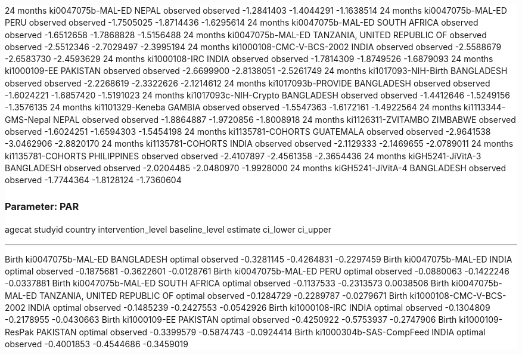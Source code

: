 24 months   ki0047075b-MAL-ED          NEPAL                          observed             observed          -1.2841403   -1.4044291   -1.1638514
24 months   ki0047075b-MAL-ED          PERU                           observed             observed          -1.7505025   -1.8714436   -1.6295614
24 months   ki0047075b-MAL-ED          SOUTH AFRICA                   observed             observed          -1.6512658   -1.7868828   -1.5156488
24 months   ki0047075b-MAL-ED          TANZANIA, UNITED REPUBLIC OF   observed             observed          -2.5512346   -2.7029497   -2.3995194
24 months   ki1000108-CMC-V-BCS-2002   INDIA                          observed             observed          -2.5588679   -2.6583730   -2.4593629
24 months   ki1000108-IRC              INDIA                          observed             observed          -1.7814309   -1.8749526   -1.6879093
24 months   ki1000109-EE               PAKISTAN                       observed             observed          -2.6699900   -2.8138051   -2.5261749
24 months   ki1017093-NIH-Birth        BANGLADESH                     observed             observed          -2.2268619   -2.3322626   -2.1214612
24 months   ki1017093b-PROVIDE         BANGLADESH                     observed             observed          -1.6024221   -1.6857420   -1.5191023
24 months   ki1017093c-NIH-Crypto      BANGLADESH                     observed             observed          -1.4412646   -1.5249156   -1.3576135
24 months   ki1101329-Keneba           GAMBIA                         observed             observed          -1.5547363   -1.6172161   -1.4922564
24 months   ki1113344-GMS-Nepal        NEPAL                          observed             observed          -1.8864887   -1.9720856   -1.8008918
24 months   ki1126311-ZVITAMBO         ZIMBABWE                       observed             observed          -1.6024251   -1.6594303   -1.5454198
24 months   ki1135781-COHORTS          GUATEMALA                      observed             observed          -2.9641538   -3.0462906   -2.8820170
24 months   ki1135781-COHORTS          INDIA                          observed             observed          -2.1129333   -2.1469655   -2.0789011
24 months   ki1135781-COHORTS          PHILIPPINES                    observed             observed          -2.4107897   -2.4561358   -2.3654436
24 months   kiGH5241-JiVitA-3          BANGLADESH                     observed             observed          -2.0204485   -2.0480970   -1.9928000
24 months   kiGH5241-JiVitA-4          BANGLADESH                     observed             observed          -1.7744364   -1.8128124   -1.7360604


### Parameter: PAR


agecat      studyid                    country                        intervention_level   baseline_level      estimate     ci_lower     ci_upper
----------  -------------------------  -----------------------------  -------------------  ---------------  -----------  -----------  -----------
Birth       ki0047075b-MAL-ED          BANGLADESH                     optimal              observed          -0.3281145   -0.4264831   -0.2297459
Birth       ki0047075b-MAL-ED          INDIA                          optimal              observed          -0.1875681   -0.3622601   -0.0128761
Birth       ki0047075b-MAL-ED          PERU                           optimal              observed          -0.0880063   -0.1422246   -0.0337881
Birth       ki0047075b-MAL-ED          SOUTH AFRICA                   optimal              observed          -0.1137533   -0.2313573    0.0038506
Birth       ki0047075b-MAL-ED          TANZANIA, UNITED REPUBLIC OF   optimal              observed          -0.1284729   -0.2289787   -0.0279671
Birth       ki1000108-CMC-V-BCS-2002   INDIA                          optimal              observed          -0.1485239   -0.2427553   -0.0542926
Birth       ki1000108-IRC              INDIA                          optimal              observed          -0.1304809   -0.2178955   -0.0430663
Birth       ki1000109-EE               PAKISTAN                       optimal              observed          -0.4250922   -0.5753937   -0.2747906
Birth       ki1000109-ResPak           PAKISTAN                       optimal              observed          -0.3399579   -0.5874743   -0.0924414
Birth       ki1000304b-SAS-CompFeed    INDIA                          optimal              observed          -0.4001853   -0.4544686   -0.3459019
